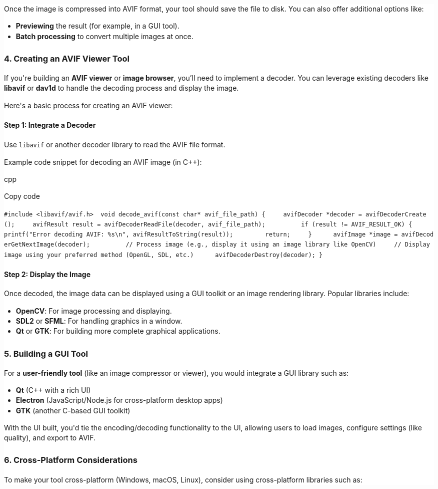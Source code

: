 Once the image is compressed into AVIF format, your tool should save the file to disk. You can also offer additional options like:

- **Previewing** the result (for example, in a GUI tool).
- **Batch processing** to convert multiple images at once.

### 4. **Creating an AVIF Viewer Tool**

If you're building an **AVIF viewer** or **image browser**, you’ll need to implement a decoder. You can leverage existing decoders like **libavif** or **dav1d** to handle the decoding process and display the image.

Here's a basic process for creating an AVIF viewer:

#### Step 1: **Integrate a Decoder**

Use `libavif` or another decoder library to read the AVIF file format.

Example code snippet for decoding an AVIF image (in C++):

cpp

Copy code

`#include <libavif/avif.h>  void decode_avif(const char* avif_file_path) {     avifDecoder *decoder = avifDecoderCreate();     avifResult result = avifDecoderReadFile(decoder, avif_file_path);          if (result != AVIF_RESULT_OK) {         printf("Error decoding AVIF: %s\n", avifResultToString(result));         return;     }      avifImage *image = avifDecoderGetNextImage(decoder);          // Process image (e.g., display it using an image library like OpenCV)     // Display image using your preferred method (OpenGL, SDL, etc.)      avifDecoderDestroy(decoder); }`

#### Step 2: **Display the Image**

Once decoded, the image data can be displayed using a GUI toolkit or an image rendering library. Popular libraries include:

- **OpenCV**: For image processing and displaying.
- **SDL2** or **SFML**: For handling graphics in a window.
- **Qt** or **GTK**: For building more complete graphical applications.

### 5. **Building a GUI Tool**

For a **user-friendly tool** (like an image compressor or viewer), you would integrate a GUI library such as:

- **Qt** (C++ with a rich UI)
- **Electron** (JavaScript/Node.js for cross-platform desktop apps)
- **GTK** (another C-based GUI toolkit)

With the UI built, you'd tie the encoding/decoding functionality to the UI, allowing users to load images, configure settings (like quality), and export to AVIF.

### 6. **Cross-Platform Considerations**

To make your tool cross-platform (Windows, macOS, Linux), consider using cross-platform libraries such as:
